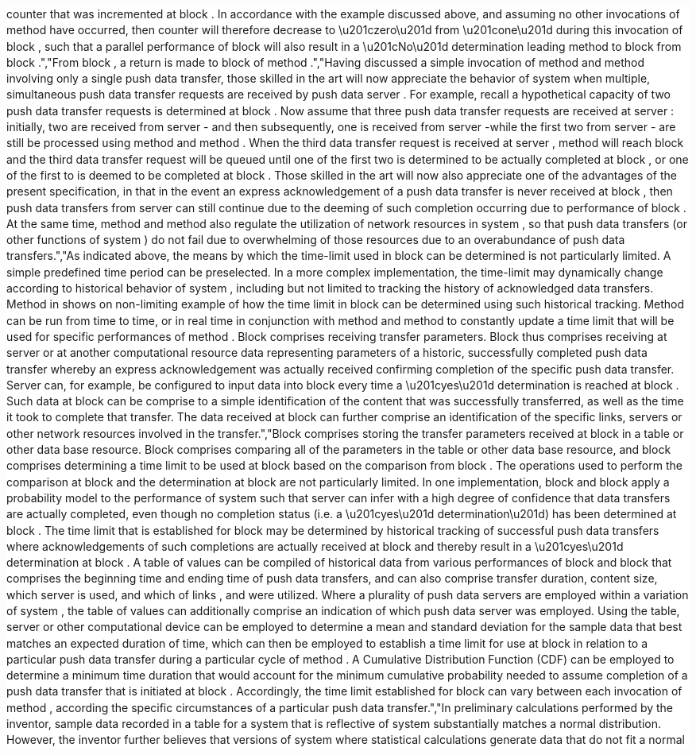 counter that was incremented at block . In accordance with the example discussed above, and assuming no other invocations of method  have occurred, then counter will therefore decrease to \u201czero\u201d from \u201cone\u201d during this invocation of block , such that a parallel performance of block  will also result in a \u201cNo\u201d determination leading method  to block  from block .","From block , a return is made to block  of method .","Having discussed a simple invocation of method  and method  involving only a single push data transfer, those skilled in the art will now appreciate the behavior of system  when multiple, simultaneous push data transfer requests are received by push data server . For example, recall a hypothetical capacity of two push data transfer requests is determined at block . Now assume that three push data transfer requests are received at server : initially, two are received from server - and then subsequently, one is received from server -while the first two from server - are still be processed using method  and method . When the third data transfer request is received at server , method  will reach block  and the third data transfer request will be queued until one of the first two is determined to be actually completed at block , or one of the first to is deemed to be completed at block . Those skilled in the art will now also appreciate one of the advantages of the present specification, in that in the event an express acknowledgement of a push data transfer is never received at block , then push data transfers from server  can still continue due to the deeming of such completion occurring due to performance of block . At the same time, method  and method  also regulate the utilization of network resources in system , so that push data transfers (or other functions of system ) do not fail due to overwhelming of those resources due to an overabundance of push data transfers.","As indicated above, the means by which the time-limit used in block  can be determined is not particularly limited. A simple predefined time period can be preselected. In a more complex implementation, the time-limit may dynamically change according to historical behavior of system , including but not limited to tracking the history of acknowledged data transfers. Method  in  shows on non-limiting example of how the time limit in block  can be determined using such historical tracking. Method  can be run from time to time, or in real time in conjunction with method  and method  to constantly update a time limit that will be used for specific performances of method . Block  comprises receiving transfer parameters. Block  thus comprises receiving at server  or at another computational resource data representing parameters of a historic, successfully completed push data transfer whereby an express acknowledgement was actually received confirming completion of the specific push data transfer. Server  can, for example, be configured to input data into block  every time a \u201cyes\u201d determination is reached at block . Such data at block  can be comprise to a simple identification of the content  that was successfully transferred, as well as the time it took to complete that transfer. The data received at block  can further comprise an identification of the specific links, servers or other network resources involved in the transfer.","Block  comprises storing the transfer parameters received at block  in a table or other data base resource. Block  comprises comparing all of the parameters in the table or other data base resource, and block  comprises determining a time limit to be used at block  based on the comparison from block . The operations used to perform the comparison at block  and the determination at block  are not particularly limited. In one implementation, block  and block  apply a probability model to the performance of system  such that server  can infer with a high degree of confidence that data transfers are actually completed, even though no completion status (i.e. a \u201cyes\u201d determination\u201d) has been determined at block . The time limit that is established for block  may be determined by historical tracking of successful push data transfers where acknowledgements of such completions are actually received at block  and thereby result in a \u201cyes\u201d determination at block . A table of values can be compiled of historical data from various performances of block  and block  that comprises the beginning time and ending time of push data transfers, and can also comprise transfer duration, content size, which server  is used, and which of links ,  and  were utilized. Where a plurality of push data servers  are employed within a variation of system , the table of values can additionally comprise an indication of which push data server  was employed. Using the table, server  or other computational device can be employed to determine a mean and standard deviation for the sample data that best matches an expected duration of time, which can then be employed to establish a time limit for use at block  in relation to a particular push data transfer during a particular cycle of method . A Cumulative Distribution Function (CDF) can be employed to determine a minimum time duration that would account for the minimum cumulative probability needed to assume completion of a push data transfer that is initiated at block . Accordingly, the time limit established for block  can vary between each invocation of method , according the specific circumstances of a particular push data transfer.","In preliminary calculations performed by the inventor, sample data recorded in a table for a system that is reflective of system  substantially matches a normal distribution. However, the inventor further believes that versions of system  where statistical calculations generate data that do not fit a normal